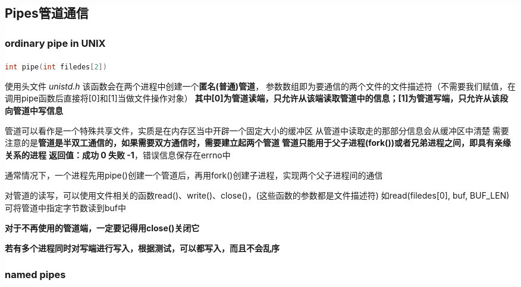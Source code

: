 ## Pipes管道通信

### ordinary pipe in UNIX

```C
int pipe(int filedes[2])
```

使用头文件 *unistd.h*
该函数会在两个进程中创建一个**匿名(普通)管道**， 参数数组即为要通信的两个文件的文件描述符（不需要我们赋值，在调用pipe函数后直接将[0]和[1]当做文件操作对象）
**其中[0]为管道读端，只允许从该端读取管道中的信息；[1]为管道写端，只允许从该段向管道中写信息**

管道可以看作是一个特殊共享文件，实质是在内存区当中开辟一个固定大小的缓冲区
从管道中读取走的那部分信息会从缓冲区中清楚
需要注意的是**管道是半双工通信的，如果需要双方通信时，需要建立起两个管道**
**管道只能用于父子进程(fork())或者兄弟进程之间，即具有亲缘关系的进程**
**返回值：成功 0 失败 -1**，错误信息保存在errno中

通常情况下，一个进程先用pipe()创建一个管道后，再用fork()创建子进程，实现两个父子进程间的通信 

对管道的读写，可以使用文件相关的函数read()、write()、close()，(这些函数的参数都是文件描述符)
如read(filedes[0], buf, BUF_LEN)可将管道中指定字节数读到buf中

**对于不再使用的管道端，一定要记得用close()关闭它**

**若有多个进程同时对写端进行写入，根据测试，可以都写入，而且不会乱序**

### named pipes

